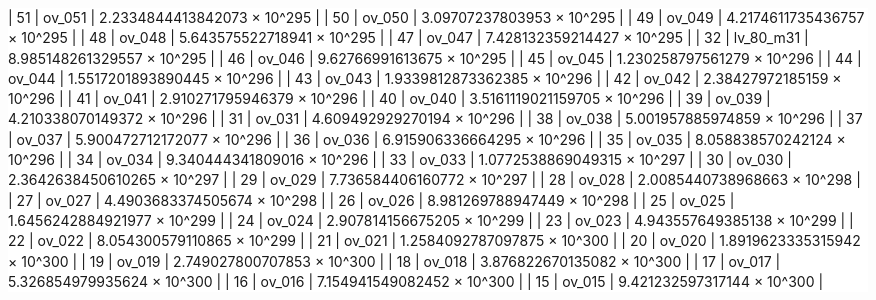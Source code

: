 | 51 | ov_051 | 2.2334844413842073 × 10^295 |
| 50 | ov_050 | 3.09707237803953 × 10^295 |
| 49 | ov_049 | 4.2174611735436757 × 10^295 |
| 48 | ov_048 | 5.643575522718941 × 10^295 |
| 47 | ov_047 | 7.428132359214427 × 10^295 |
| 32 | lv_80_m31 | 8.985148261329557 × 10^295 |
| 46 | ov_046 | 9.62766991613675 × 10^295 |
| 45 | ov_045 | 1.230258797561279 × 10^296 |
| 44 | ov_044 | 1.5517201893890445 × 10^296 |
| 43 | ov_043 | 1.9339812873362385 × 10^296 |
| 42 | ov_042 | 2.38427972185159 × 10^296 |
| 41 | ov_041 | 2.910271795946379 × 10^296 |
| 40 | ov_040 | 3.5161119021159705 × 10^296 |
| 39 | ov_039 | 4.210338070149372 × 10^296 |
| 31 | ov_031 | 4.609492929270194 × 10^296 |
| 38 | ov_038 | 5.001957885974859 × 10^296 |
| 37 | ov_037 | 5.900472712172077 × 10^296 |
| 36 | ov_036 | 6.915906336664295 × 10^296 |
| 35 | ov_035 | 8.058838570242124 × 10^296 |
| 34 | ov_034 | 9.340444341809016 × 10^296 |
| 33 | ov_033 | 1.0772538869049315 × 10^297 |
| 30 | ov_030 | 2.3642638450610265 × 10^297 |
| 29 | ov_029 | 7.736584406160772 × 10^297 |
| 28 | ov_028 | 2.0085440738968663 × 10^298 |
| 27 | ov_027 | 4.4903683374505674 × 10^298 |
| 26 | ov_026 | 8.981269788947449 × 10^298 |
| 25 | ov_025 | 1.6456242884921977 × 10^299 |
| 24 | ov_024 | 2.907814156675205 × 10^299 |
| 23 | ov_023 | 4.943557649385138 × 10^299 |
| 22 | ov_022 | 8.054300579110865 × 10^299 |
| 21 | ov_021 | 1.2584092787097875 × 10^300 |
| 20 | ov_020 | 1.8919623335315942 × 10^300 |
| 19 | ov_019 | 2.749027800707853 × 10^300 |
| 18 | ov_018 | 3.876822670135082 × 10^300 |
| 17 | ov_017 | 5.326854979935624 × 10^300 |
| 16 | ov_016 | 7.154941549082452 × 10^300 |
| 15 | ov_015 | 9.421232597317144 × 10^300 |